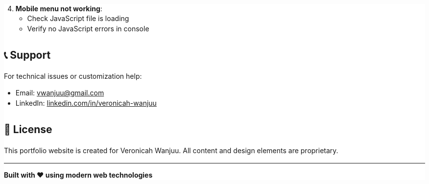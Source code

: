 4. **Mobile menu not working**:
   - Check JavaScript file is loading
   - Verify no JavaScript errors in console

## 📞 Support

For technical issues or customization help:
- Email: vwanjuu@gmail.com
- LinkedIn: [linkedin.com/in/veronicah-wanjuu](https://linkedin.com/in/veronicah-wanjuu)

## 📄 License

This portfolio website is created for Veronicah Wanjuu. All content and design elements are proprietary.

---

**Built with ❤️ using modern web technologies**

